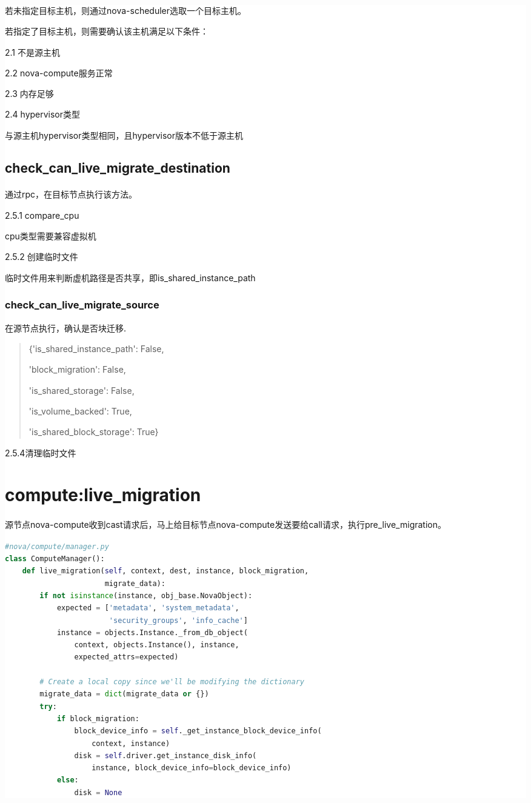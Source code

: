 若未指定目标主机，则通过nova-scheduler选取一个目标主机。

若指定了目标主机，则需要确认该主机满足以下条件：

2.1 不是源主机

2.2 nova-compute服务正常

2.3 内存足够

2.4 hypervisor类型

与源主机hypervisor类型相同，且hypervisor版本不低于源主机

## check_can_live_migrate_destination

通过rpc，在目标节点执行该方法。

2.5.1 compare_cpu

cpu类型需要兼容虚拟机

2.5.2 创建临时文件

临时文件用来判断虚机路径是否共享，即is_shared_instance_path

### check_can_live_migrate_source

在源节点执行，确认是否块迁移.

> {'is_shared_instance_path': False, 
>
> 'block_migration': False, 
>
> 'is_shared_storage': False, 
>
> 'is_volume_backed': True,
>
> 'is_shared_block_storage': True}

2.5.4清理临时文件

# compute:live_migration

源节点nova-compute收到cast请求后，马上给目标节点nova-compute发送要给call请求，执行pre_live_migration。

```python
#nova/compute/manager.py
class ComputeManager():
    def live_migration(self, context, dest, instance, block_migration,
                       migrate_data):
        if not isinstance(instance, obj_base.NovaObject):
            expected = ['metadata', 'system_metadata',
                        'security_groups', 'info_cache']
            instance = objects.Instance._from_db_object(
                context, objects.Instance(), instance,
                expected_attrs=expected)

        # Create a local copy since we'll be modifying the dictionary
        migrate_data = dict(migrate_data or {})
        try:
            if block_migration:
                block_device_info = self._get_instance_block_device_info(
                    context, instance)
                disk = self.driver.get_instance_disk_info(
                    instance, block_device_info=block_device_info)
            else:
                disk = None

```